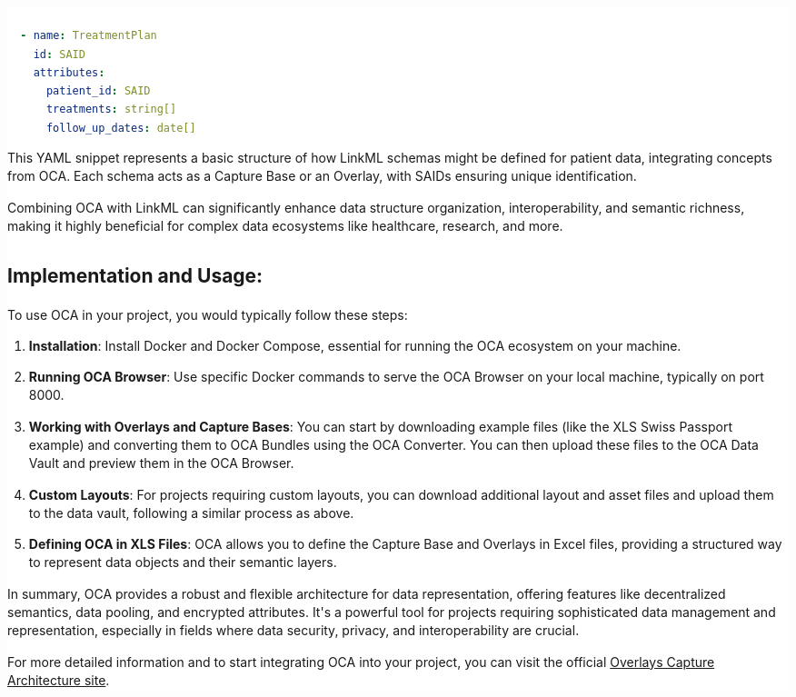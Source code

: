    ```yaml

     - name: TreatmentPlan
       id: SAID
       attributes:
         patient_id: SAID
         treatments: string[]
         follow_up_dates: date[]
   ```

   This YAML snippet represents a basic structure of how LinkML schemas might be defined for patient data, integrating concepts from OCA. Each schema acts as a Capture Base or an Overlay, with SAIDs ensuring unique identification.

Combining OCA with LinkML can significantly enhance data structure organization, interoperability, and semantic richness, making it highly beneficial for complex data ecosystems like healthcare, research, and more.

## Implementation and Usage:

To use OCA in your project, you would typically follow these steps:

1. **Installation**: Install Docker and Docker Compose, essential for running the OCA ecosystem on your machine.

2. **Running OCA Browser**: Use specific Docker commands to serve the OCA Browser on your local machine, typically on port 8000.

3. **Working with Overlays and Capture Bases**: You can start by downloading example files (like the XLS Swiss Passport example) and converting them to OCA Bundles using the OCA Converter. You can then upload these files to the OCA Data Vault and preview them in the OCA Browser.

4. **Custom Layouts**: For projects requiring custom layouts, you can download additional layout and asset files and upload them to the data vault, following a similar process as above.

5. **Defining OCA in XLS Files**: OCA allows you to define the Capture Base and Overlays in Excel files, providing a structured way to represent data objects and their semantic layers.

In summary, OCA provides a robust and flexible architecture for data representation, offering features like decentralized semantics, data pooling, and encrypted attributes. It's a powerful tool for projects requiring sophisticated data management and representation, especially in fields where data security, privacy, and interoperability are crucial.

For more detailed information and to start integrating OCA into your project, you can visit the official [Overlays Capture Architecture site](https://oca.colossi.network/).